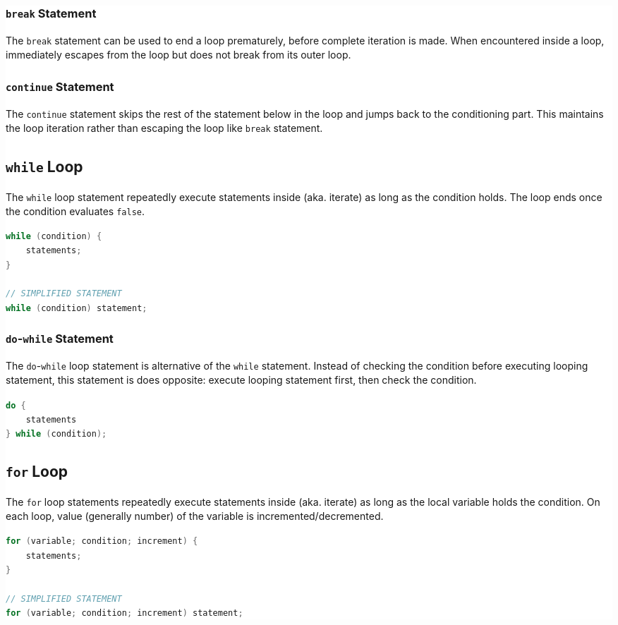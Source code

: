 
### `break` Statement

The `break` statement can be used to end a loop prematurely, before complete iteration is made. When encountered inside a loop, immediately escapes from the loop but does not break from its outer loop.

### `continue` Statement

The `continue` statement skips the rest of the statement below in the loop and jumps back to the conditioning part. This maintains the loop iteration rather than escaping the loop like `break` statement.

## `while` Loop

The `while` loop statement repeatedly execute statements inside (aka. iterate) as long as the condition holds. The loop ends once the condition evaluates `false`.

```cpp
while (condition) {
    statements;
}

// SIMPLIFIED STATEMENT
while (condition) statement;
```

### `do`-`while` Statement

The `do`-`while` loop statement is alternative of the `while` statement. Instead of checking the condition before executing looping statement, this statement is does opposite: execute looping statement first, then check the condition.

```cpp
do {
    statements
} while (condition);
```

## `for` Loop

The `for` loop statements repeatedly execute statements inside (aka. iterate) as long as the local variable holds the condition. On each loop, value (generally number) of the variable is incremented/decremented.

```cpp
for (variable; condition; increment) {
    statements;
}

// SIMPLIFIED STATEMENT
for (variable; condition; increment) statement;
```

